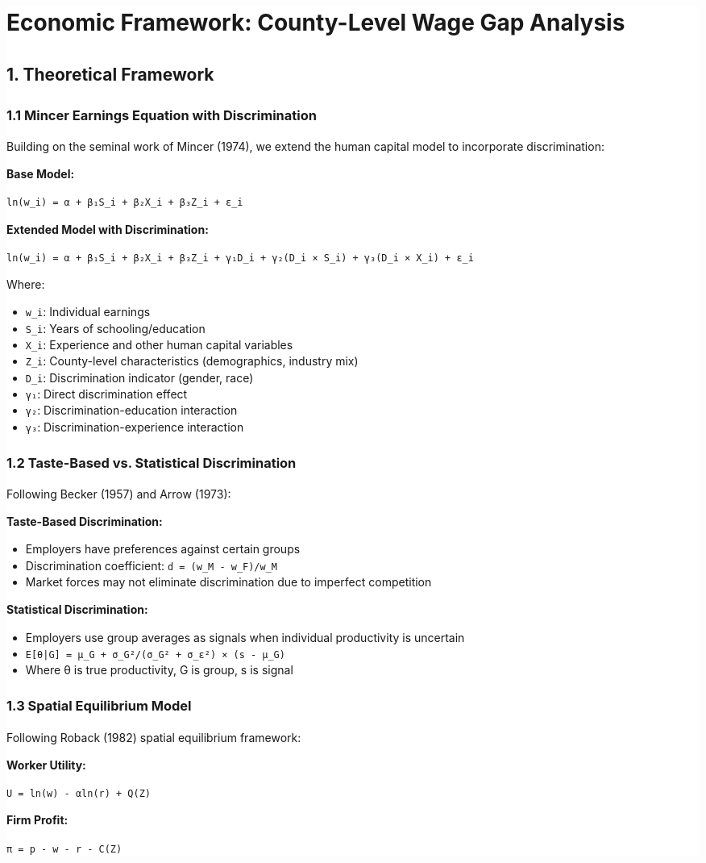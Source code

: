 # Economic Framework: County-Level Wage Gap Analysis

## 1. Theoretical Framework

### 1.1 Mincer Earnings Equation with Discrimination
Building on the seminal work of Mincer (1974), we extend the human capital model to incorporate discrimination:

**Base Model:**
```
ln(w_i) = α + β₁S_i + β₂X_i + β₃Z_i + ε_i
```

**Extended Model with Discrimination:**
```
ln(w_i) = α + β₁S_i + β₂X_i + β₃Z_i + γ₁D_i + γ₂(D_i × S_i) + γ₃(D_i × X_i) + ε_i
```

Where:
- `w_i`: Individual earnings
- `S_i`: Years of schooling/education
- `X_i`: Experience and other human capital variables
- `Z_i`: County-level characteristics (demographics, industry mix)
- `D_i`: Discrimination indicator (gender, race)
- `γ₁`: Direct discrimination effect
- `γ₂`: Discrimination-education interaction
- `γ₃`: Discrimination-experience interaction

### 1.2 Taste-Based vs. Statistical Discrimination
Following Becker (1957) and Arrow (1973):

**Taste-Based Discrimination:**
- Employers have preferences against certain groups
- Discrimination coefficient: `d = (w_M - w_F)/w_M`
- Market forces may not eliminate discrimination due to imperfect competition

**Statistical Discrimination:**
- Employers use group averages as signals when individual productivity is uncertain
- `E[θ|G] = μ_G + σ_G²/(σ_G² + σ_ε²) × (s - μ_G)`
- Where θ is true productivity, G is group, s is signal

### 1.3 Spatial Equilibrium Model
Following Roback (1982) spatial equilibrium framework:

**Worker Utility:**
```
U = ln(w) - αln(r) + Q(Z)
```

**Firm Profit:**
```
π = p - w - r - C(Z)
```
